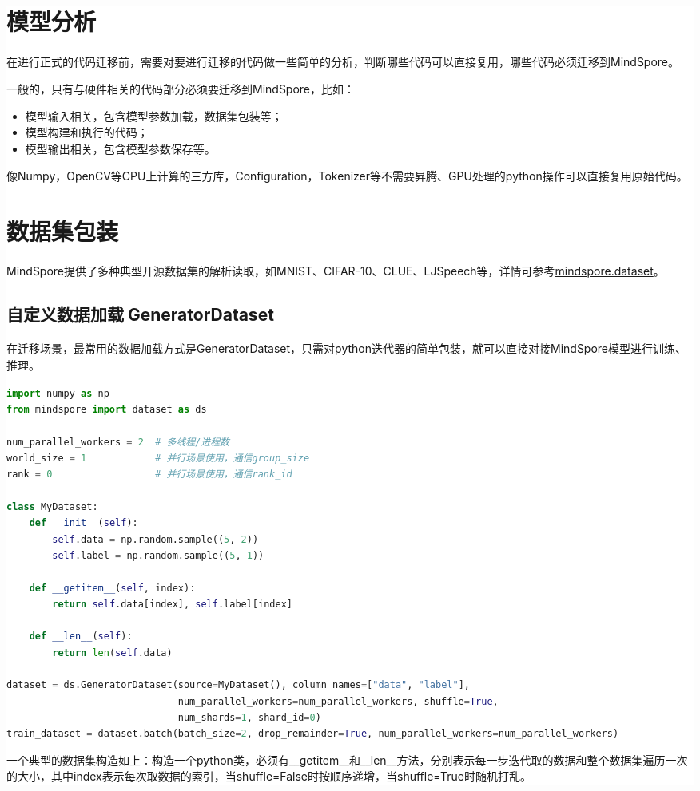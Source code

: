 # 模型分析

在进行正式的代码迁移前，需要对要进行迁移的代码做一些简单的分析，判断哪些代码可以直接复用，哪些代码必须迁移到MindSpore。

一般的，只有与硬件相关的代码部分必须要迁移到MindSpore，比如：

- 模型输入相关，包含模型参数加载，数据集包装等；
- 模型构建和执行的代码；
- 模型输出相关，包含模型参数保存等。

像Numpy，OpenCV等CPU上计算的三方库，Configuration，Tokenizer等不需要昇腾、GPU处理的python操作可以直接复用原始代码。

# 数据集包装

MindSpore提供了多种典型开源数据集的解析读取，如MNIST、CIFAR-10、CLUE、LJSpeech等，详情可参考[mindspore.dataset](https://www.mindspore.cn/docs/zh-CN/master/api_python/mindspore.dataset.html)。

## 自定义数据加载 GeneratorDataset

在迁移场景，最常用的数据加载方式是[GeneratorDataset](https://www.mindspore.cn/docs/zh-CN/master/api_python/dataset/mindspore.dataset.GeneratorDataset.html#mindspore.dataset.GeneratorDataset)，只需对python迭代器的简单包装，就可以直接对接MindSpore模型进行训练、推理。

```python
import numpy as np
from mindspore import dataset as ds

num_parallel_workers = 2  # 多线程/进程数
world_size = 1            # 并行场景使用，通信group_size
rank = 0                  # 并行场景使用，通信rank_id

class MyDataset:
    def __init__(self):
        self.data = np.random.sample((5, 2))
        self.label = np.random.sample((5, 1))

    def __getitem__(self, index):
        return self.data[index], self.label[index]

    def __len__(self):
        return len(self.data)

dataset = ds.GeneratorDataset(source=MyDataset(), column_names=["data", "label"],
                              num_parallel_workers=num_parallel_workers, shuffle=True,
                              num_shards=1, shard_id=0)
train_dataset = dataset.batch(batch_size=2, drop_remainder=True, num_parallel_workers=num_parallel_workers)
```

一个典型的数据集构造如上：构造一个python类，必须有__getitem__和__len__方法，分别表示每一步迭代取的数据和整个数据集遍历一次的大小，其中index表示每次取数据的索引，当shuffle=False时按顺序递增，当shuffle=True时随机打乱。
